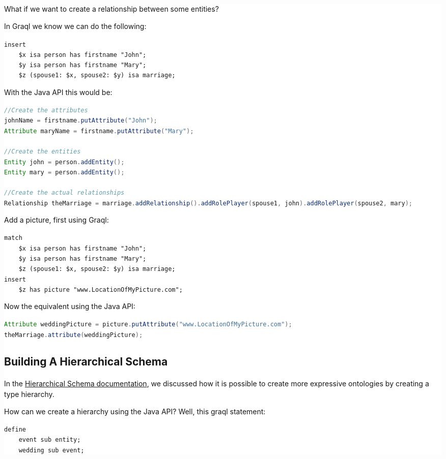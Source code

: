 What if we want to create a relationship between some entities? 

In Graql we know we can do the following:

```graql
insert
    $x isa person has firstname "John";
    $y isa person has firstname "Mary";
    $z (spouse1: $x, spouse2: $y) isa marriage;
```

With the Java API this would be:

```java
//Create the attributes
johnName = firstname.putAttribute("John");
Attribute maryName = firstname.putAttribute("Mary");

//Create the entities
Entity john = person.addEntity();
Entity mary = person.addEntity();

//Create the actual relationships
Relationship theMarriage = marriage.addRelationship().addRolePlayer(spouse1, john).addRolePlayer(spouse2, mary);
```

Add a picture, first using Graql:

```graql
match
    $x isa person has firstname "John";
    $y isa person has firstname "Mary";
    $z (spouse1: $x, spouse2: $y) isa marriage;
insert
    $z has picture "www.LocationOfMyPicture.com";
```

Now the equivalent using the Java API:

```java
Attribute weddingPicture = picture.putAttribute("www.LocationOfMyPicture.com");
theMarriage.attribute(weddingPicture);
```


## Building A Hierarchical Schema  

In the [Hierarchical Schema documentation](../building-a-schema/hierarchical-schema.html), we discussed how it is possible to create more expressive ontologies by creating a type hierarchy.

How can we create a hierarchy using the Java API? Well, this graql statement:

```graql
define
    event sub entity;
    wedding sub event;
```
